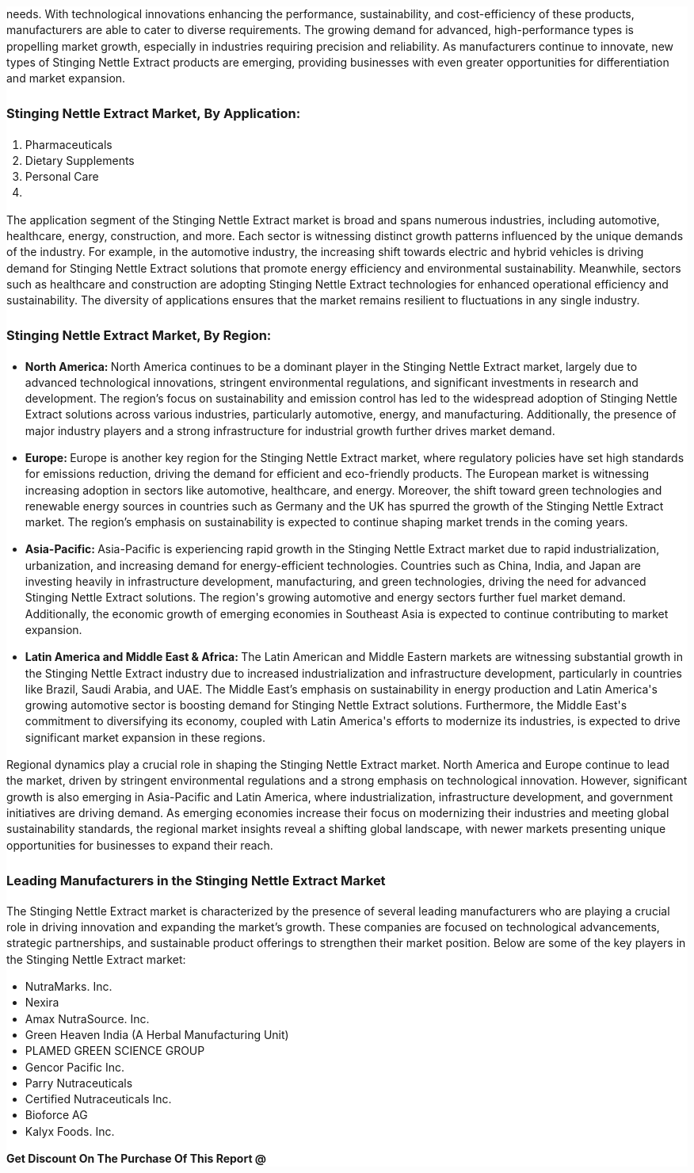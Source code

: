 needs. With technological innovations enhancing the performance, sustainability, and cost-efficiency of these products, manufacturers are able to cater to diverse requirements. The growing demand for advanced, high-performance types is propelling market growth, especially in industries requiring precision and reliability. As manufacturers continue to innovate, new types of Stinging Nettle Extract products are emerging, providing businesses with even greater opportunities for differentiation and market expansion.</p><h3>Stinging Nettle Extract Market,&nbsp;By Application:</h3><ol><li>Pharmaceuticals<li> Dietary Supplements<li> Personal Care<li></li></ol><p>The application segment of the Stinging Nettle Extract market is broad and spans numerous industries, including automotive, healthcare, energy, construction, and more. Each sector is witnessing distinct growth patterns influenced by the unique demands of the industry. For example, in the automotive industry, the increasing shift towards electric and hybrid vehicles is driving demand for Stinging Nettle Extract solutions that promote energy efficiency and environmental sustainability. Meanwhile, sectors such as healthcare and construction are adopting Stinging Nettle Extract technologies for enhanced operational efficiency and sustainability. The diversity of applications ensures that the market remains resilient to fluctuations in any single industry.</p><h3>Stinging Nettle Extract Market, By Region:</h3><ul><li><p><strong>North America:&nbsp;</strong>North America continues to be a dominant player in the Stinging Nettle Extract market, largely due to advanced technological innovations, stringent environmental regulations, and significant investments in research and development. The region&rsquo;s focus on sustainability and emission control has led to the widespread adoption of Stinging Nettle Extract solutions across various industries, particularly automotive, energy, and manufacturing. Additionally, the presence of major industry players and a strong infrastructure for industrial growth further drives market demand.</p></li><li><p><strong><strong>Europe:&nbsp;</strong></strong>Europe is another key region for the Stinging Nettle Extract market, where regulatory policies have set high standards for emissions reduction, driving the demand for efficient and eco-friendly products. The European market is witnessing increasing adoption in sectors like automotive, healthcare, and energy. Moreover, the shift toward green technologies and renewable energy sources in countries such as Germany and the UK has spurred the growth of the Stinging Nettle Extract market. The region&rsquo;s emphasis on sustainability is expected to continue shaping market trends in the coming years.</p></li><li><p><strong><strong>Asia-Pacific:&nbsp;</strong></strong>Asia-Pacific is experiencing rapid growth in the Stinging Nettle Extract market due to rapid industrialization, urbanization, and increasing demand for energy-efficient technologies. Countries such as China, India, and Japan are investing heavily in infrastructure development, manufacturing, and green technologies, driving the need for advanced Stinging Nettle Extract solutions. The region's growing automotive and energy sectors further fuel market demand. Additionally, the economic growth of emerging economies in Southeast Asia is expected to continue contributing to market expansion.</p></li><li><p><strong><strong>Latin America and Middle East &amp; Africa:&nbsp;</strong></strong>The Latin American and Middle Eastern markets are witnessing substantial growth in the Stinging Nettle Extract industry due to increased industrialization and infrastructure development, particularly in countries like Brazil, Saudi Arabia, and UAE. The Middle East&rsquo;s emphasis on sustainability in energy production and Latin America's growing automotive sector is boosting demand for Stinging Nettle Extract solutions. Furthermore, the Middle East's commitment to diversifying its economy, coupled with Latin America's efforts to modernize its industries, is expected to drive significant market expansion in these regions.</p></li></ul><p>Regional dynamics play a crucial role in shaping the Stinging Nettle Extract market. North America and Europe continue to lead the market, driven by stringent environmental regulations and a strong emphasis on technological innovation. However, significant growth is also emerging in Asia-Pacific and Latin America, where industrialization, infrastructure development, and government initiatives are driving demand. As emerging economies increase their focus on modernizing their industries and meeting global sustainability standards, the regional market insights reveal a shifting global landscape, with newer markets presenting unique opportunities for businesses to expand their reach.</p><h3><strong>Leading Manufacturers in the Stinging Nettle Extract Market</strong></h3><p>The Stinging Nettle Extract market is characterized by the presence of several leading manufacturers who are playing a crucial role in driving innovation and expanding the market&rsquo;s growth. These companies are focused on technological advancements, strategic partnerships, and sustainable product offerings to strengthen their market position. Below are some of the key players in the Stinging Nettle Extract market:</p></div><div class="article-main__content" data-test-id="publishing-text-block"><ul><li><span class="">NutraMarks. Inc.<li> Nexira<li> Amax NutraSource. Inc.<li> Green Heaven India (A Herbal Manufacturing Unit)<li> PLAMED GREEN SCIENCE GROUP<li> Gencor Pacific Inc.<li> Parry Nutraceuticals<li> Certified Nutraceuticals Inc.<li> Bioforce AG<li> Kalyx Foods. Inc.</span></li></ul></div><div class="article-main__content" data-test-id="publishing-text-block"><p><span class="font-[700]"><strong>Get Discount On The Purchase Of This Report @</strong>